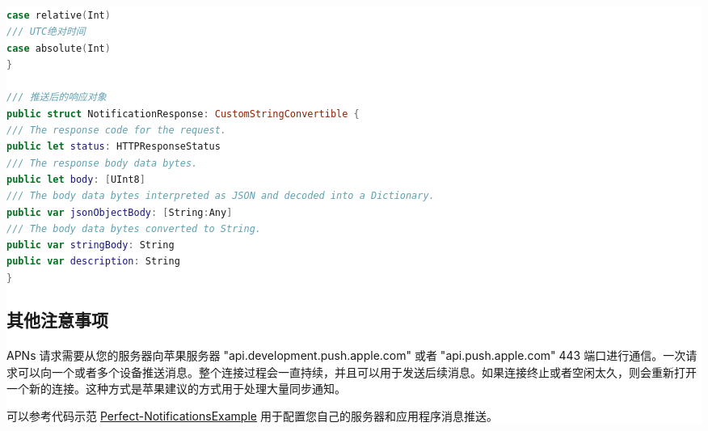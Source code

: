 ```swift
case relative(Int)
/// UTC绝对时间
case absolute(Int)
}

/// 推送后的响应对象
public struct NotificationResponse: CustomStringConvertible {
/// The response code for the request.
public let status: HTTPResponseStatus
/// The response body data bytes.
public let body: [UInt8]
/// The body data bytes interpreted as JSON and decoded into a Dictionary.
public var jsonObjectBody: [String:Any]
/// The body data bytes converted to String.
public var stringBody: String
public var description: String
}
```

## 其他注意事项

APNs 请求需要从您的服务器向苹果服务器 "api.development.push.apple.com" 或者 "api.push.apple.com" 443 端口进行通信。一次请求可以向一个或者多个设备推送消息。整个连接过程会一直持续，并且可以用于发送后续消息。如果连接终止或者空闲太久，则会重新打开一个新的连接。这种方式是苹果建议的方式用于处理大量同步通知。

可以参考代码示范 [Perfect-NotificationsExample](https://github.com/PerfectExamples/Perfect-NotificationsExample) 用于配置您自己的服务器和应用程序消息推送。
